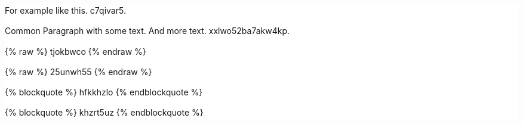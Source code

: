   For example like this. c7qivar5.

Common Paragraph with some text.
And more text. xxlwo52ba7akw4kp.

{% raw %}
tjokbwco
{% endraw %}

{% raw %}
25unwh55
{% endraw %}

{% blockquote %}
hfkkhzlo
{% endblockquote %}

{% blockquote %}
khzrt5uz
{% endblockquote %}

